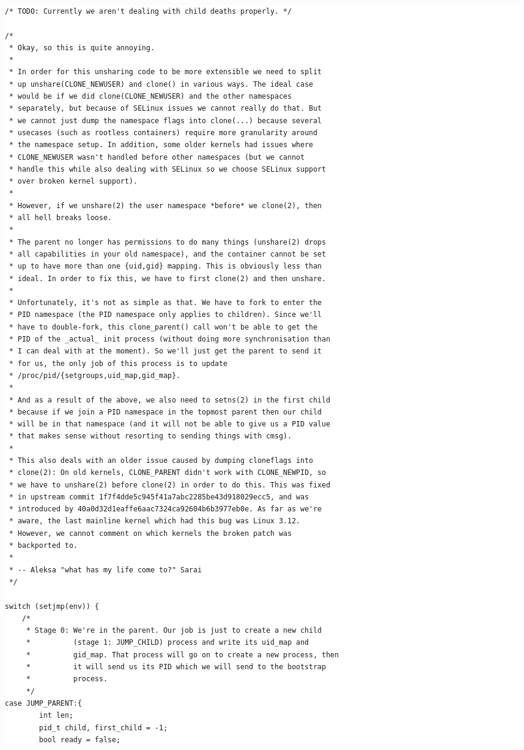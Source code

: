 	/* TODO: Currently we aren't dealing with child deaths properly. */

	/*
	 * Okay, so this is quite annoying.
	 *
	 * In order for this unsharing code to be more extensible we need to split
	 * up unshare(CLONE_NEWUSER) and clone() in various ways. The ideal case
	 * would be if we did clone(CLONE_NEWUSER) and the other namespaces
	 * separately, but because of SELinux issues we cannot really do that. But
	 * we cannot just dump the namespace flags into clone(...) because several
	 * usecases (such as rootless containers) require more granularity around
	 * the namespace setup. In addition, some older kernels had issues where
	 * CLONE_NEWUSER wasn't handled before other namespaces (but we cannot
	 * handle this while also dealing with SELinux so we choose SELinux support
	 * over broken kernel support).
	 *
	 * However, if we unshare(2) the user namespace *before* we clone(2), then
	 * all hell breaks loose.
	 *
	 * The parent no longer has permissions to do many things (unshare(2) drops
	 * all capabilities in your old namespace), and the container cannot be set
	 * up to have more than one {uid,gid} mapping. This is obviously less than
	 * ideal. In order to fix this, we have to first clone(2) and then unshare.
	 *
	 * Unfortunately, it's not as simple as that. We have to fork to enter the
	 * PID namespace (the PID namespace only applies to children). Since we'll
	 * have to double-fork, this clone_parent() call won't be able to get the
	 * PID of the _actual_ init process (without doing more synchronisation than
	 * I can deal with at the moment). So we'll just get the parent to send it
	 * for us, the only job of this process is to update
	 * /proc/pid/{setgroups,uid_map,gid_map}.
	 *
	 * And as a result of the above, we also need to setns(2) in the first child
	 * because if we join a PID namespace in the topmost parent then our child
	 * will be in that namespace (and it will not be able to give us a PID value
	 * that makes sense without resorting to sending things with cmsg).
	 *
	 * This also deals with an older issue caused by dumping cloneflags into
	 * clone(2): On old kernels, CLONE_PARENT didn't work with CLONE_NEWPID, so
	 * we have to unshare(2) before clone(2) in order to do this. This was fixed
	 * in upstream commit 1f7f4dde5c945f41a7abc2285be43d918029ecc5, and was
	 * introduced by 40a0d32d1eaffe6aac7324ca92604b6b3977eb0e. As far as we're
	 * aware, the last mainline kernel which had this bug was Linux 3.12.
	 * However, we cannot comment on which kernels the broken patch was
	 * backported to.
	 *
	 * -- Aleksa "what has my life come to?" Sarai
	 */

	switch (setjmp(env)) {
		/*
		 * Stage 0: We're in the parent. Our job is just to create a new child
		 *          (stage 1: JUMP_CHILD) process and write its uid_map and
		 *          gid_map. That process will go on to create a new process, then
		 *          it will send us its PID which we will send to the bootstrap
		 *          process.
		 */
	case JUMP_PARENT:{
			int len;
			pid_t child, first_child = -1;
			bool ready = false;
